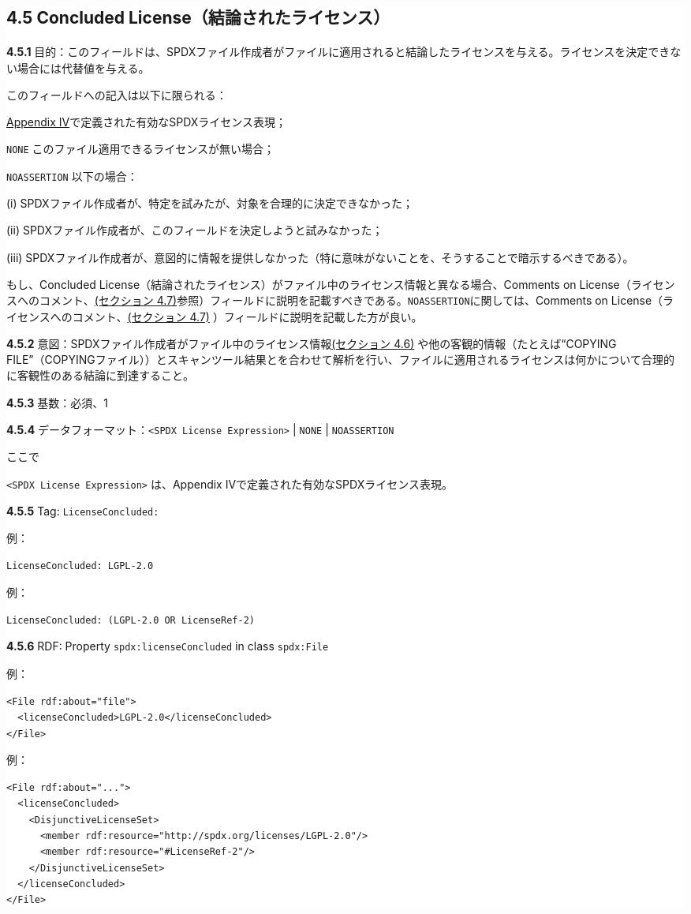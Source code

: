 ## 4.5 Concluded License（結論されたライセンス） <a name="4.5"></a>

**4.5.1** 目的：このフィールドは、SPDXファイル作成者がファイルに適用されると結論したライセンスを与える。ライセンスを決定できない場合には代替値を与える。

このフィールドへの記入は以下に限られる：

[Appendix IV](appendix-IV-SPDX-license-expressions.md)で定義された有効なSPDXライセンス表現；

`NONE` このファイル適用できるライセンスが無い場合；

`NOASSERTION` 以下の場合：

(i) SPDXファイル作成者が、特定を試みたが、対象を合理的に決定できなかった；

(ii) SPDXファイル作成者が、このフィールドを決定しようと試みなかった；

(iii) SPDXファイル作成者が、意図的に情報を提供しなかった（特に意味がないことを、そうすることで暗示するべきである）。

もし、Concluded License（結論されたライセンス）がファイル中のライセンス情報と異なる場合、Comments on License（ライセンスへのコメント、[(セクション 4.7)](#4.7)参照）フィールドに説明を記載すべきである。`NOASSERTION`に関しては、Comments on License（ライセンスへのコメント、[(セクション 4.7)](#4.7) ）フィールドに説明を記載した方が良い。

**4.5.2** 意図：SPDXファイル作成者がファイル中のライセンス情報[(セクション 4.6)](#4.6) や他の客観的情報（たとえば“COPYING FILE”（COPYINGファイル））とスキャンツール結果とを合わせて解析を行い、ファイルに適用されるライセンスは何かについて合理的に客観性のある結論に到達すること。

**4.5.3** 基数：必須、1

**4.5.4** データフォーマット：`<SPDX License Expression>` | `NONE` | `NOASSERTION`

ここで

`<SPDX License Expression>` は、Appendix IVで定義された有効なSPDXライセンス表現。

**4.5.5** Tag: `LicenseConcluded:`

例：

    LicenseConcluded: LGPL-2.0

例：

    LicenseConcluded: (LGPL-2.0 OR LicenseRef-2)

**4.5.6** RDF: Property `spdx:licenseConcluded` in class `spdx:File`

例：

    <File rdf:about="file">
      <licenseConcluded>LGPL-2.0</licenseConcluded>
    </File>

例：

    <File rdf:about="...">
      <licenseConcluded>
        <DisjunctiveLicenseSet>
          <member rdf:resource="http://spdx.org/licenses/LGPL-2.0"/>
          <member rdf:resource="#LicenseRef-2"/>
        </DisjunctiveLicenseSet>
      </licenseConcluded>
    </File>
